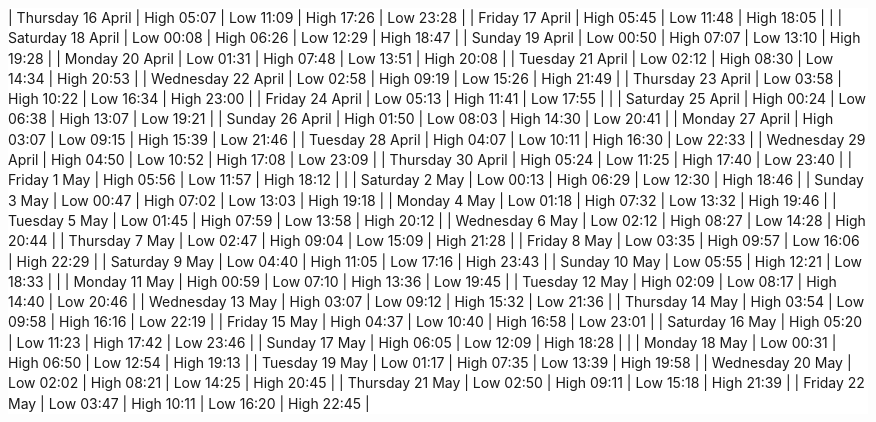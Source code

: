 | Thursday 16 April | High 05:07 | Low 11:09 | High 17:26 | Low 23:28 | 
| Friday 17 April | High 05:45 | Low 11:48 | High 18:05 |  | 
| Saturday 18 April | Low 00:08 | High 06:26 | Low 12:29 | High 18:47 | 
| Sunday 19 April | Low 00:50 | High 07:07 | Low 13:10 | High 19:28 | 
| Monday 20 April | Low 01:31 | High 07:48 | Low 13:51 | High 20:08 | 
| Tuesday 21 April | Low 02:12 | High 08:30 | Low 14:34 | High 20:53 | 
| Wednesday 22 April | Low 02:58 | High 09:19 | Low 15:26 | High 21:49 | 
| Thursday 23 April | Low 03:58 | High 10:22 | Low 16:34 | High 23:00 | 
| Friday 24 April | Low 05:13 | High 11:41 | Low 17:55 |  | 
| Saturday 25 April | High 00:24 | Low 06:38 | High 13:07 | Low 19:21 | 
| Sunday 26 April | High 01:50 | Low 08:03 | High 14:30 | Low 20:41 | 
| Monday 27 April | High 03:07 | Low 09:15 | High 15:39 | Low 21:46 | 
| Tuesday 28 April | High 04:07 | Low 10:11 | High 16:30 | Low 22:33 | 
| Wednesday 29 April | High 04:50 | Low 10:52 | High 17:08 | Low 23:09 | 
| Thursday 30 April | High 05:24 | Low 11:25 | High 17:40 | Low 23:40 | 
| Friday 1 May | High 05:56 | Low 11:57 | High 18:12 |  | 
| Saturday 2 May | Low 00:13 | High 06:29 | Low 12:30 | High 18:46 | 
| Sunday 3 May | Low 00:47 | High 07:02 | Low 13:03 | High 19:18 | 
| Monday 4 May | Low 01:18 | High 07:32 | Low 13:32 | High 19:46 | 
| Tuesday 5 May | Low 01:45 | High 07:59 | Low 13:58 | High 20:12 | 
| Wednesday 6 May | Low 02:12 | High 08:27 | Low 14:28 | High 20:44 | 
| Thursday 7 May | Low 02:47 | High 09:04 | Low 15:09 | High 21:28 | 
| Friday 8 May | Low 03:35 | High 09:57 | Low 16:06 | High 22:29 | 
| Saturday 9 May | Low 04:40 | High 11:05 | Low 17:16 | High 23:43 | 
| Sunday 10 May | Low 05:55 | High 12:21 | Low 18:33 |  | 
| Monday 11 May | High 00:59 | Low 07:10 | High 13:36 | Low 19:45 | 
| Tuesday 12 May | High 02:09 | Low 08:17 | High 14:40 | Low 20:46 | 
| Wednesday 13 May | High 03:07 | Low 09:12 | High 15:32 | Low 21:36 | 
| Thursday 14 May | High 03:54 | Low 09:58 | High 16:16 | Low 22:19 | 
| Friday 15 May | High 04:37 | Low 10:40 | High 16:58 | Low 23:01 | 
| Saturday 16 May | High 05:20 | Low 11:23 | High 17:42 | Low 23:46 | 
| Sunday 17 May | High 06:05 | Low 12:09 | High 18:28 |  | 
| Monday 18 May | Low 00:31 | High 06:50 | Low 12:54 | High 19:13 | 
| Tuesday 19 May | Low 01:17 | High 07:35 | Low 13:39 | High 19:58 | 
| Wednesday 20 May | Low 02:02 | High 08:21 | Low 14:25 | High 20:45 | 
| Thursday 21 May | Low 02:50 | High 09:11 | Low 15:18 | High 21:39 | 
| Friday 22 May | Low 03:47 | High 10:11 | Low 16:20 | High 22:45 | 